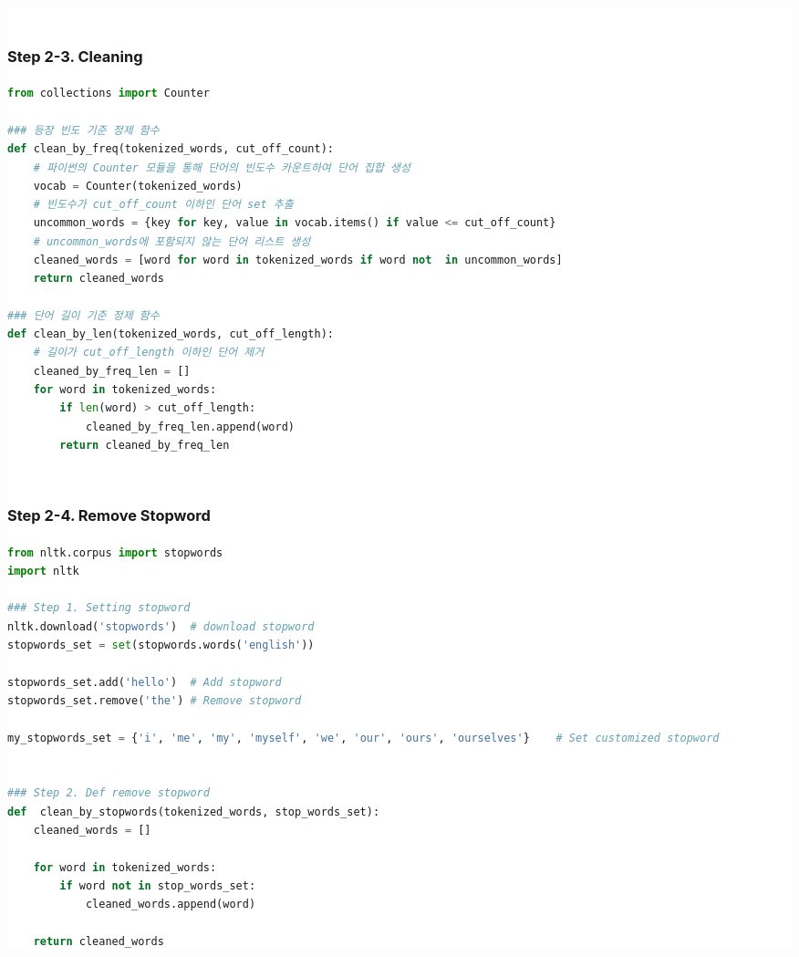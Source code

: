 <br>

### Step 2-3. Cleaning

```python
from collections import Counter 

### 등장 빈도 기준 정제 함수  
def clean_by_freq(tokenized_words, cut_off_count): 
	# 파이썬의 Counter 모듈을 통해 단어의 빈도수 카운트하여 단어 집합 생성 
	vocab = Counter(tokenized_words) 
	# 빈도수가 cut_off_count 이하인 단어 set 추출 
	uncommon_words = {key for key, value in vocab.items() if value <= cut_off_count} 
	# uncommon_words에 포함되지 않는 단어 리스트 생성 
	cleaned_words = [word for word in tokenized_words if word not  in uncommon_words] 
	return cleaned_words 

### 단어 길이 기준 정제 함수  
def clean_by_len(tokenized_words, cut_off_length): 
	# 길이가 cut_off_length 이하인 단어 제거 
	cleaned_by_freq_len = [] 
	for word in tokenized_words: 
		if len(word) > cut_off_length: 
			cleaned_by_freq_len.append(word) 
		return cleaned_by_freq_len
```

<br>

### Step 2-4. Remove Stopword

```python
from nltk.corpus import stopwords
import nltk

### Step 1. Setting stopword
nltk.download('stopwords')	# download stopword
stopwords_set = set(stopwords.words('english'))

stopwords_set.add('hello')	# Add stopword 
stopwords_set.remove('the')	# Remove stopword

my_stopwords_set = {'i', 'me', 'my', 'myself', 'we', 'our', 'ours', 'ourselves'}	# Set customized stopword


### Step 2. Def remove stopword   
def  clean_by_stopwords(tokenized_words, stop_words_set): 
	cleaned_words = []
	 
	for word in tokenized_words: 
		if word not in stop_words_set: 
			cleaned_words.append(word) 
			
	return cleaned_words
```
